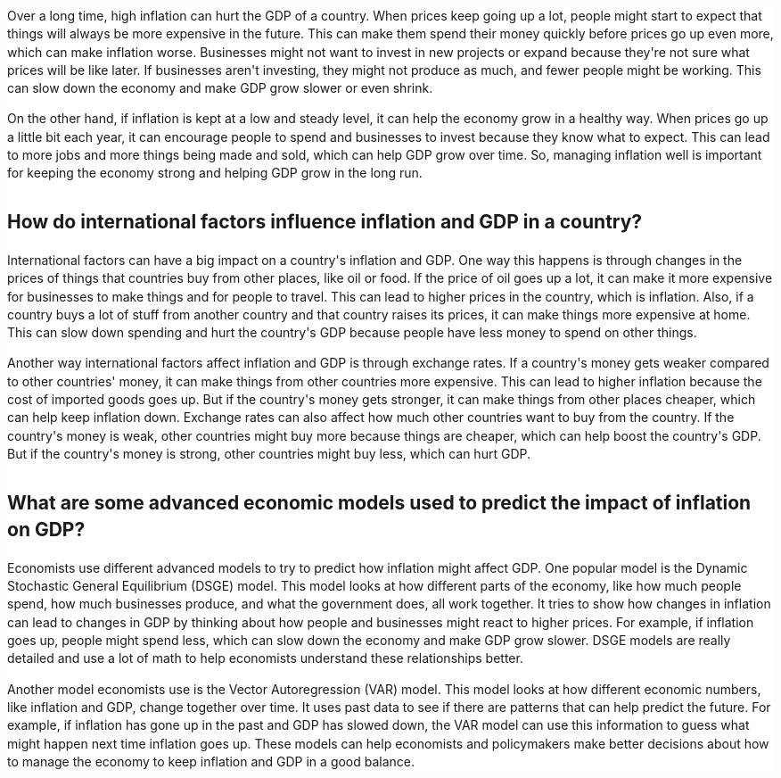 Over a long time, high inflation can hurt the GDP of a country. When prices keep going up a lot, people might start to expect that things will always be more expensive in the future. This can make them spend their money quickly before prices go up even more, which can make inflation worse. Businesses might not want to invest in new projects or expand because they're not sure what prices will be like later. If businesses aren't investing, they might not produce as much, and fewer people might be working. This can slow down the economy and make GDP grow slower or even shrink.

On the other hand, if inflation is kept at a low and steady level, it can help the economy grow in a healthy way. When prices go up a little bit each year, it can encourage people to spend and businesses to invest because they know what to expect. This can lead to more jobs and more things being made and sold, which can help GDP grow over time. So, managing inflation well is important for keeping the economy strong and helping GDP grow in the long run.

## How do international factors influence inflation and GDP in a country?

International factors can have a big impact on a country's inflation and GDP. One way this happens is through changes in the prices of things that countries buy from other places, like oil or food. If the price of oil goes up a lot, it can make it more expensive for businesses to make things and for people to travel. This can lead to higher prices in the country, which is inflation. Also, if a country buys a lot of stuff from another country and that country raises its prices, it can make things more expensive at home. This can slow down spending and hurt the country's GDP because people have less money to spend on other things.

Another way international factors affect inflation and GDP is through exchange rates. If a country's money gets weaker compared to other countries' money, it can make things from other countries more expensive. This can lead to higher inflation because the cost of imported goods goes up. But if the country's money gets stronger, it can make things from other places cheaper, which can help keep inflation down. Exchange rates can also affect how much other countries want to buy from the country. If the country's money is weak, other countries might buy more because things are cheaper, which can help boost the country's GDP. But if the country's money is strong, other countries might buy less, which can hurt GDP.

## What are some advanced economic models used to predict the impact of inflation on GDP?

Economists use different advanced models to try to predict how inflation might affect GDP. One popular model is the Dynamic Stochastic General Equilibrium (DSGE) model. This model looks at how different parts of the economy, like how much people spend, how much businesses produce, and what the government does, all work together. It tries to show how changes in inflation can lead to changes in GDP by thinking about how people and businesses might react to higher prices. For example, if inflation goes up, people might spend less, which can slow down the economy and make GDP grow slower. DSGE models are really detailed and use a lot of math to help economists understand these relationships better.

Another model economists use is the Vector Autoregression (VAR) model. This model looks at how different economic numbers, like inflation and GDP, change together over time. It uses past data to see if there are patterns that can help predict the future. For example, if inflation has gone up in the past and GDP has slowed down, the VAR model can use this information to guess what might happen next time inflation goes up. These models can help economists and policymakers make better decisions about how to manage the economy to keep inflation and GDP in a good balance.
